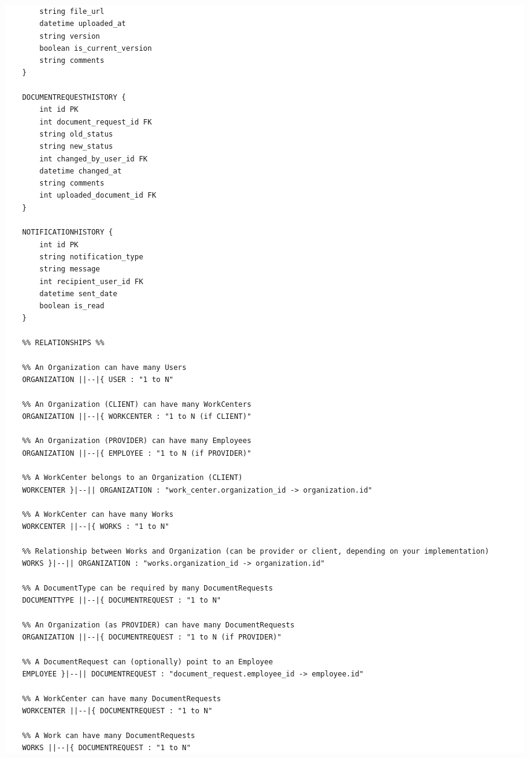 ```mermaid
        string file_url
        datetime uploaded_at
        string version
        boolean is_current_version
        string comments
    }

    DOCUMENTREQUESTHISTORY {
        int id PK
        int document_request_id FK
        string old_status
        string new_status
        int changed_by_user_id FK
        datetime changed_at
        string comments
        int uploaded_document_id FK
    }

    NOTIFICATIONHISTORY {
        int id PK
        string notification_type
        string message
        int recipient_user_id FK
        datetime sent_date
        boolean is_read
    }

    %% RELATIONSHIPS %%

    %% An Organization can have many Users
    ORGANIZATION ||--|{ USER : "1 to N"

    %% An Organization (CLIENT) can have many WorkCenters
    ORGANIZATION ||--|{ WORKCENTER : "1 to N (if CLIENT)"

    %% An Organization (PROVIDER) can have many Employees
    ORGANIZATION ||--|{ EMPLOYEE : "1 to N (if PROVIDER)"

    %% A WorkCenter belongs to an Organization (CLIENT)
    WORKCENTER }|--|| ORGANIZATION : "work_center.organization_id -> organization.id"

    %% A WorkCenter can have many Works
    WORKCENTER ||--|{ WORKS : "1 to N"

    %% Relationship between Works and Organization (can be provider or client, depending on your implementation)
    WORKS }|--|| ORGANIZATION : "works.organization_id -> organization.id"

    %% A DocumentType can be required by many DocumentRequests
    DOCUMENTTYPE ||--|{ DOCUMENTREQUEST : "1 to N"

    %% An Organization (as PROVIDER) can have many DocumentRequests
    ORGANIZATION ||--|{ DOCUMENTREQUEST : "1 to N (if PROVIDER)"

    %% A DocumentRequest can (optionally) point to an Employee
    EMPLOYEE }|--|| DOCUMENTREQUEST : "document_request.employee_id -> employee.id"

    %% A WorkCenter can have many DocumentRequests
    WORKCENTER ||--|{ DOCUMENTREQUEST : "1 to N"

    %% A Work can have many DocumentRequests
    WORKS ||--|{ DOCUMENTREQUEST : "1 to N"

```